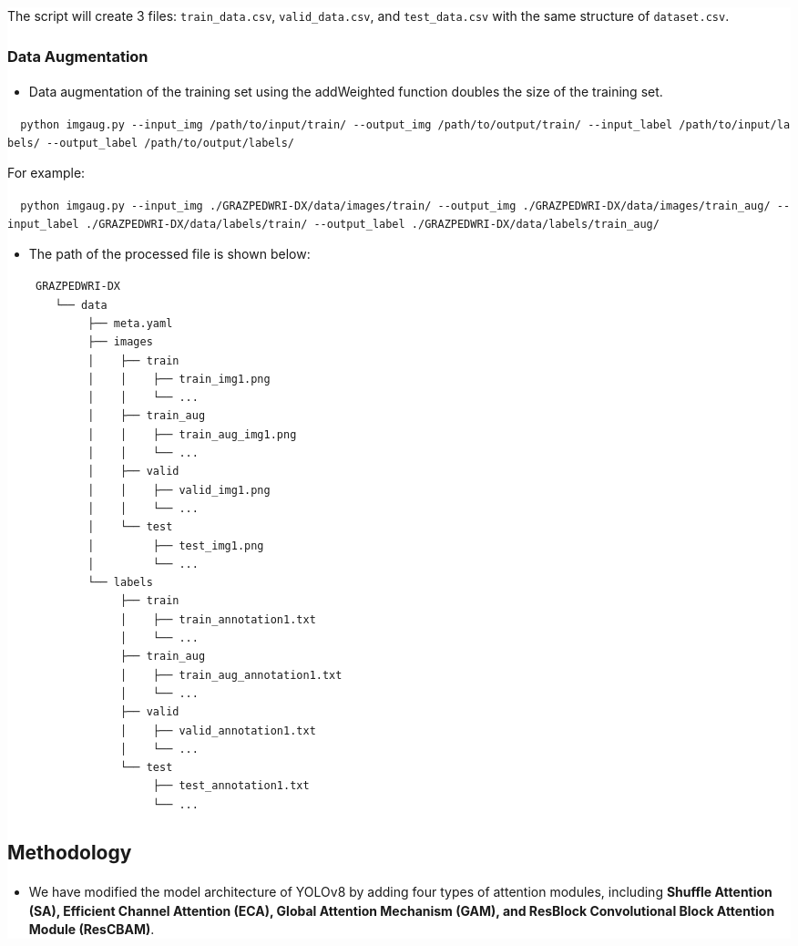 
The script will create 3 files: `train_data.csv`, `valid_data.csv`, and `test_data.csv` with the same structure of `dataset.csv`.
                      
### Data Augmentation
* Data augmentation of the training set using the addWeighted function doubles the size of the training set.
```
  python imgaug.py --input_img /path/to/input/train/ --output_img /path/to/output/train/ --input_label /path/to/input/labels/ --output_label /path/to/output/labels/
```
For example:
```
  python imgaug.py --input_img ./GRAZPEDWRI-DX/data/images/train/ --output_img ./GRAZPEDWRI-DX/data/images/train_aug/ --input_label ./GRAZPEDWRI-DX/data/labels/train/ --output_label ./GRAZPEDWRI-DX/data/labels/train_aug/
```
* The path of the processed file is shown below:

       GRAZPEDWRI-DX
          └── data   
               ├── meta.yaml
               ├── images
               │    ├── train
               │    │    ├── train_img1.png
               │    │    └── ...
               │    ├── train_aug
               │    │    ├── train_aug_img1.png
               │    │    └── ...
               │    ├── valid
               │    │    ├── valid_img1.png
               │    │    └── ...
               │    └── test
               │         ├── test_img1.png
               │         └── ...
               └── labels
                    ├── train
                    │    ├── train_annotation1.txt
                    │    └── ...
                    ├── train_aug
                    │    ├── train_aug_annotation1.txt
                    │    └── ...
                    ├── valid
                    │    ├── valid_annotation1.txt
                    │    └── ...
                    └── test
                         ├── test_annotation1.txt
                         └── ...
  
## Methodology
* We have modified the model architecture of YOLOv8 by adding four types of attention modules, including <b>Shuffle Attention (SA), Efficient Channel Attention (ECA), Global Attention Mechanism (GAM), and ResBlock Convolutional Block Attention Module (ResCBAM)</b>.
<p align="center">